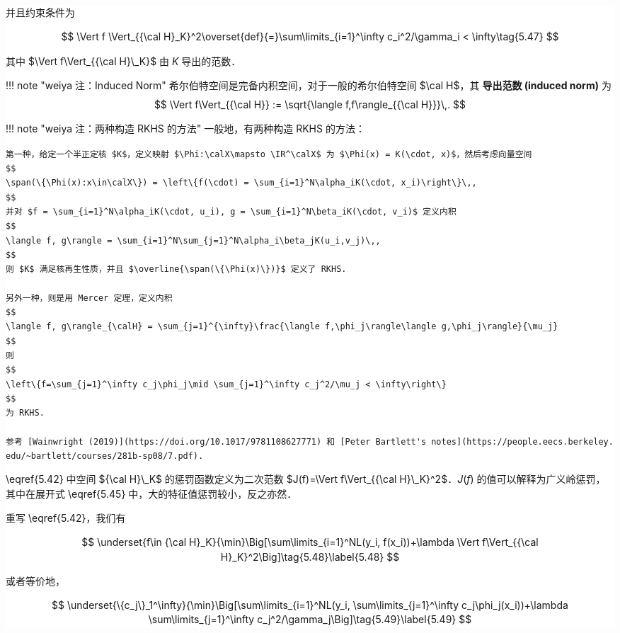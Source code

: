 并且约束条件为

$$
\Vert f \Vert_{{\cal H}_K}^2\overset{def}{=}\sum\limits_{i=1}^\infty c_i^2/\gamma_i < \infty\tag{5.47}
$$

其中 $\Vert f\Vert_{{\cal H}\_K}$ 由 $K$ 导出的范数．

!!! note "weiya 注：Induced Norm"
    希尔伯特空间是完备内积空间，对于一般的希尔伯特空间 $\cal H$，其 **导出范数 (induced norm)** 为
    $$
    \Vert f\Vert_{{\cal H}} := \sqrt{\langle f,f\rangle_{{\cal H}}}\,.
    $$

!!! note "weiya 注：两种构造 RKHS 的方法"
    一般地，有两种构造 RKHS 的方法：
    
    第一种，给定一个半正定核 $K$，定义映射 $\Phi:\calX\mapsto \IR^\calX$ 为 $\Phi(x) = K(\cdot, x)$，然后考虑向量空间 
    $$
    \span(\{\Phi(x):x\in\calX\}) = \left\{f(\cdot) = \sum_{i=1}^N\alpha_iK(\cdot, x_i)\right\}\,,
    $$
    并对 $f = \sum_{i=1}^N\alpha_iK(\cdot, u_i), g = \sum_{i=1}^N\beta_iK(\cdot, v_i)$ 定义内积 
    $$
    \langle f, g\rangle = \sum_{i=1}^N\sum_{j=1}^N\alpha_i\beta_jK(u_i,v_j)\,,
    $$
    则 $K$ 满足核再生性质，并且 $\overline{\span(\{\Phi(x)\})}$ 定义了 RKHS.

    另外一种，则是用 Mercer 定理，定义内积
    $$
    \langle f, g\rangle_{\calH} = \sum_{j=1}^{\infty}\frac{\langle f,\phi_j\rangle\langle g,\phi_j\rangle}{\mu_j}
    $$
    则
    $$
    \left\{f=\sum_{j=1}^\infty c_j\phi_j\mid \sum_{j=1}^\infty c_j^2/\mu_j < \infty\right\}
    $$
    为 RKHS. 

    参考 [Wainwright (2019)](https://doi.org/10.1017/9781108627771) 和 [Peter Bartlett's notes](https://people.eecs.berkeley.edu/~bartlett/courses/281b-sp08/7.pdf).

\eqref{5.42} 中空间 ${\cal H}\_K$ 的惩罚函数定义为二次范数 $J(f)=\Vert f\Vert_{{\cal H}\_K}^2$．$J(f)$ 的值可以解释为广义岭惩罚，其中在展开式 \eqref{5.45} 中，大的特征值惩罚较小，反之亦然．

重写 \eqref{5.42}，我们有

$$
\underset{f\in {\cal H}_K}{\min}\Big[\sum\limits_{i=1}^NL(y_i, f(x_i))+\lambda \Vert f\Vert_{{\cal H}_K}^2\Big]\tag{5.48}\label{5.48}
$$

或者等价地，

$$
\underset{\{c_j\}_1^\infty}{\min}\Big[\sum\limits_{i=1}^NL(y_i, \sum\limits_{j=1}^\infty c_j\phi_j(x_i))+\lambda \sum\limits_{j=1}^\infty c_j^2/\gamma_j\Big]\tag{5.49}\label{5.49}
$$


[^1]: Girosi, F., Jones, M. and Poggio, T. (1995). Regularization theory and neural network architectures, Neural Computation 7: 219–269.
[^2]: Wahba, G. (1990). Spline Models for Observational Data, SIAM, Philadelphia.
[^3]: Evgeniou, T., Pontil, M. and Poggio, T. (2000). Regularization networks and support vector machines, Advances in Computational Mathematics 13(1): 1–50.
[^4]: Cressie, N. (1993). Statistics for Spatial Data (Revised Edition), Wiley-Interscience, New York.
[^5]: Vapnik, V. (1996). The Nature of Statistical Learning Theory, Springer, New York.
[^6]: Hastie, T. and Zhu, J. (2006). Discussion of “Support vector machines with applications” by Javier Moguerza and Alberto Munoz, Statistical Science 21(3): 352–357.